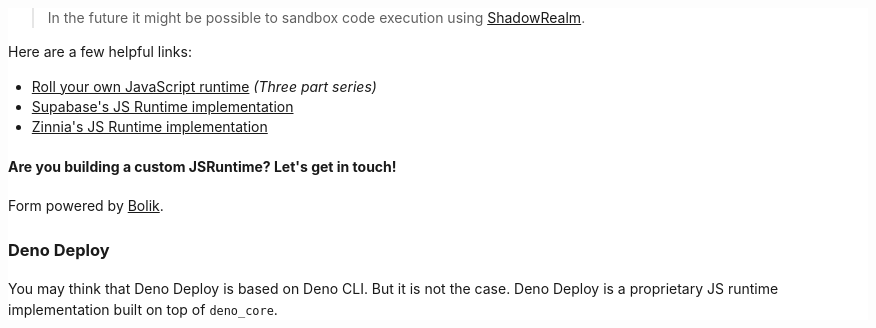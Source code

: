 > In the future it might be possible to sandbox code execution using [ShadowRealm](https://github.com/denoland/deno/issues/13239).

Here are a few helpful links:

* [Roll your own JavaScript runtime](https://deno.com/blog/roll-your-own-javascript-runtime) *(Three part series)*
* [Supabase's JS Runtime implementation](https://github.com/supabase/edge-runtime/blob/main/crates/base/src/deno_runtime.rs)
* [Zinnia's JS Runtime implementation](https://github.com/filecoin-station/zinnia/blob/v0.13.0/runtime/runtime.rs)

#### Are you building a custom JSRuntime? Let's get in touch!

<p style="max-width: 400px">
  <bk-contact-form></bk-contact-form>
  <script async src="https://eyuxylujanwriimduamk.supabase.co/storage/v1/object/public/cdn/ui/132025eci3vek/bk-contact-form.js"></script>
</p>

<div class="powered-by">Form powered by <a href="https://bolik.net" target="_blank">Bolik</a>.</div>


### Deno Deploy

You may think that Deno Deploy is based on Deno CLI. But it is not the case. Deno Deploy is a proprietary JS runtime implementation built on top of `deno_core`.
